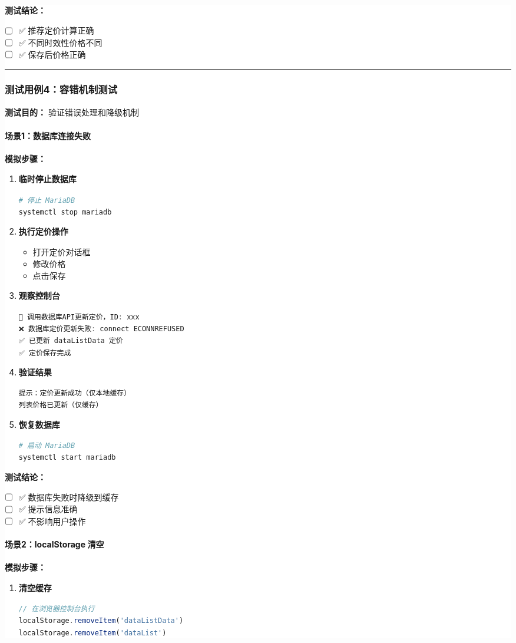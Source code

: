 **测试结论：**
- [ ] ✅ 推荐定价计算正确
- [ ] ✅ 不同时效性价格不同
- [ ] ✅ 保存后价格正确

---

### 测试用例4：容错机制测试

**测试目的：** 验证错误处理和降级机制

#### 场景1：数据库连接失败

**模拟步骤：**

1. **临时停止数据库**
   ```bash
   # 停止 MariaDB
   systemctl stop mariadb
   ```

2. **执行定价操作**
   - 打开定价对话框
   - 修改价格
   - 点击保存

3. **观察控制台**
   ```javascript
   📡 调用数据库API更新定价，ID: xxx
   ❌ 数据库定价更新失败: connect ECONNREFUSED
   ✅ 已更新 dataListData 定价
   ✅ 定价保存完成
   ```

4. **验证结果**
   ```
   提示：定价更新成功（仅本地缓存）
   列表价格已更新（仅缓存）
   ```

5. **恢复数据库**
   ```bash
   # 启动 MariaDB
   systemctl start mariadb
   ```

**测试结论：**
- [ ] ✅ 数据库失败时降级到缓存
- [ ] ✅ 提示信息准确
- [ ] ✅ 不影响用户操作

#### 场景2：localStorage 清空

**模拟步骤：**

1. **清空缓存**
   ```javascript
   // 在浏览器控制台执行
   localStorage.removeItem('dataListData')
   localStorage.removeItem('dataList')
   ```
